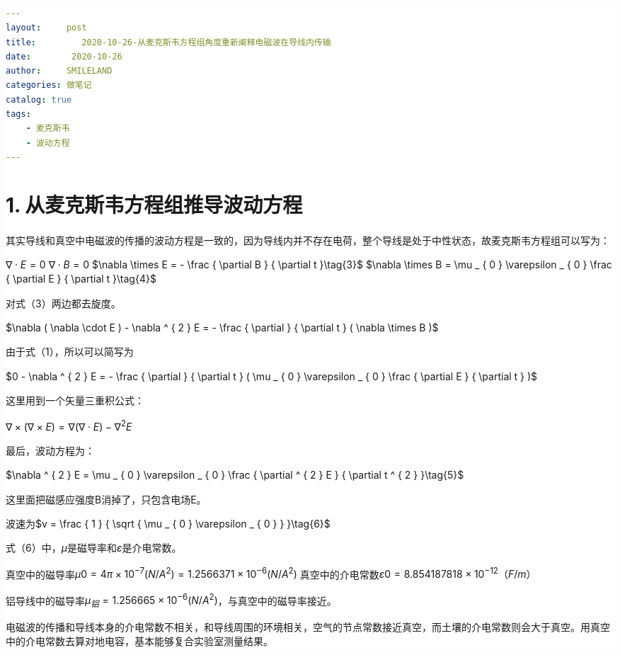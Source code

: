 ```yaml
---
layout:     post
title:         2020-10-26-从麦克斯韦方程组角度重新阐释电磁波在导线内传输
date:        2020-10-26
author:     SMILELAND
categories: 做笔记
catalog: true
tags:
    - 麦克斯韦
    - 波动方程
---
```


# 1. 从麦克斯韦方程组推导波动方程

其实导线和真空中电磁波的传播的波动方程是一致的，因为导线内并不存在电荷，整个导线是处于中性状态，故麦克斯韦方程组可以写为：

$\nabla \cdot E = 0\tag{1}$
$\nabla \cdot B = 0\tag{2}$
$\nabla \times E = - \frac { \partial B } { \partial t }\tag{3}$
$\nabla \times B = \mu _ { 0 } \varepsilon _ { 0 } \frac { \partial E } { \partial t }\tag{4}$

对式（3）两边都去旋度。

$\nabla ( \nabla \cdot E ) - \nabla ^ { 2 } E = - \frac { \partial } { \partial t } ( \nabla \times B )$

由于式（1），所以可以简写为

$0 - \nabla ^ { 2 } E = - \frac { \partial } { \partial t } ( \mu _ { 0 } \varepsilon _ { 0 } \frac { \partial E } { \partial t } )$

这里用到一个矢量三重积公式：

$\nabla \times ( \nabla \times E ) = \nabla ( \nabla \cdot E ) - \nabla ^ { 2 } E$

最后，波动方程为：

$\nabla ^ { 2 } E = \mu _ { 0 } \varepsilon _ { 0 } \frac { \partial ^ { 2 } E } { \partial t ^ { 2 } }\tag{5}$



这里面把磁感应强度B消掉了，只包含电场E。

波速为$v = \frac { 1 } { \sqrt { \mu _ { 0 } \varepsilon _ { 0 } } }\tag{6}$

式（6）中，$\mu$是磁导率和$\varepsilon$是介电常数。

真空中的磁导率$\mu 0 = 4 \pi \times 10 ^ { - 7  } (N / A ^ { 2 })=1.2566371\times 10 ^ { - 6  } (N / A ^ { 2 })$
真空中的介电常数$\varepsilon 0 = 8.854187818 \times 10 ^ { - 12}（F/m）$

铝导线中的磁导率$\mu_铝 = 1.256665\times 10 ^ { - 6  } (N / A ^ { 2 })$，与真空中的磁导率接近。

电磁波的传播和导线本身的介电常数不相关，和导线周围的环境相关，空气的节点常数接近真空，而土壤的介电常数则会大于真空。用真空中的介电常数去算对地电容，基本能够复合实验室测量结果。

